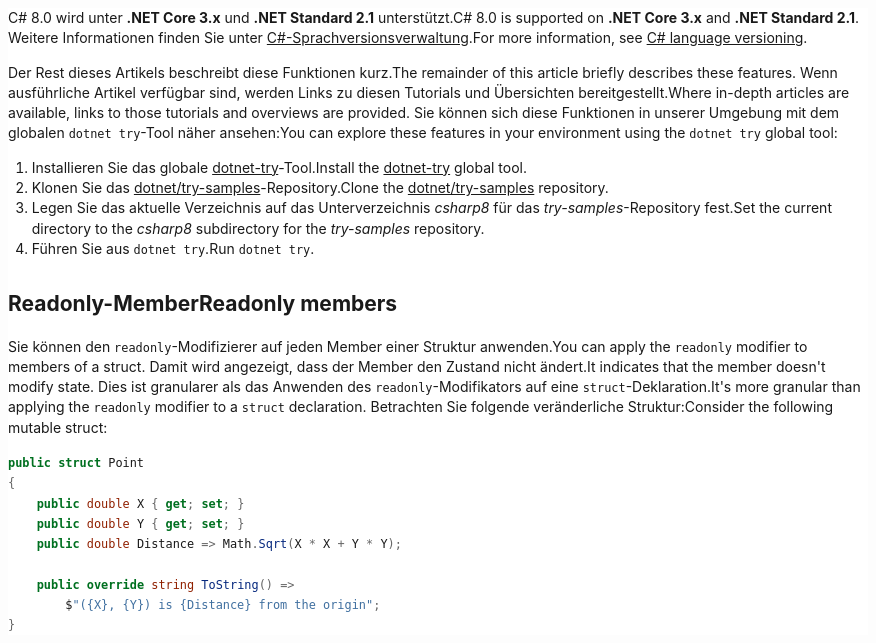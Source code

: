 <span data-ttu-id="d3efc-123">C# 8.0 wird unter **.NET Core 3.x** und **.NET Standard 2.1** unterstützt.</span><span class="sxs-lookup"><span data-stu-id="d3efc-123">C# 8.0 is supported on **.NET Core 3.x** and **.NET Standard 2.1**.</span></span> <span data-ttu-id="d3efc-124">Weitere Informationen finden Sie unter [C#-Sprachversionsverwaltung](../language-reference/configure-language-version.md).</span><span class="sxs-lookup"><span data-stu-id="d3efc-124">For more information, see [C# language versioning](../language-reference/configure-language-version.md).</span></span>

<span data-ttu-id="d3efc-125">Der Rest dieses Artikels beschreibt diese Funktionen kurz.</span><span class="sxs-lookup"><span data-stu-id="d3efc-125">The remainder of this article briefly describes these features.</span></span> <span data-ttu-id="d3efc-126">Wenn ausführliche Artikel verfügbar sind, werden Links zu diesen Tutorials und Übersichten bereitgestellt.</span><span class="sxs-lookup"><span data-stu-id="d3efc-126">Where in-depth articles are available, links to those tutorials and overviews are provided.</span></span> <span data-ttu-id="d3efc-127">Sie können sich diese Funktionen in unserer Umgebung mit dem globalen `dotnet try`-Tool näher ansehen:</span><span class="sxs-lookup"><span data-stu-id="d3efc-127">You can explore these features in your environment using the `dotnet try` global tool:</span></span>

1. <span data-ttu-id="d3efc-128">Installieren Sie das globale [dotnet-try](https://github.com/dotnet/try/blob/master/README.md#setup)-Tool.</span><span class="sxs-lookup"><span data-stu-id="d3efc-128">Install the [dotnet-try](https://github.com/dotnet/try/blob/master/README.md#setup) global tool.</span></span>
1. <span data-ttu-id="d3efc-129">Klonen Sie das [dotnet/try-samples](https://github.com/dotnet/try-samples)-Repository.</span><span class="sxs-lookup"><span data-stu-id="d3efc-129">Clone the [dotnet/try-samples](https://github.com/dotnet/try-samples) repository.</span></span>
1. <span data-ttu-id="d3efc-130">Legen Sie das aktuelle Verzeichnis auf das Unterverzeichnis *csharp8* für das *try-samples*-Repository fest.</span><span class="sxs-lookup"><span data-stu-id="d3efc-130">Set the current directory to the *csharp8* subdirectory for the *try-samples* repository.</span></span>
1. <span data-ttu-id="d3efc-131">Führen Sie aus `dotnet try`.</span><span class="sxs-lookup"><span data-stu-id="d3efc-131">Run `dotnet try`.</span></span>

## <a name="readonly-members"></a><span data-ttu-id="d3efc-132">Readonly-Member</span><span class="sxs-lookup"><span data-stu-id="d3efc-132">Readonly members</span></span>

<span data-ttu-id="d3efc-133">Sie können den `readonly`-Modifizierer auf jeden Member einer Struktur anwenden.</span><span class="sxs-lookup"><span data-stu-id="d3efc-133">You can apply the `readonly` modifier to members of a struct.</span></span> <span data-ttu-id="d3efc-134">Damit wird angezeigt, dass der Member den Zustand nicht ändert.</span><span class="sxs-lookup"><span data-stu-id="d3efc-134">It indicates that the member doesn't modify state.</span></span> <span data-ttu-id="d3efc-135">Dies ist granularer als das Anwenden des `readonly`-Modifikators auf eine `struct`-Deklaration.</span><span class="sxs-lookup"><span data-stu-id="d3efc-135">It's more granular than applying the `readonly` modifier to a `struct` declaration.</span></span>  <span data-ttu-id="d3efc-136">Betrachten Sie folgende veränderliche Struktur:</span><span class="sxs-lookup"><span data-stu-id="d3efc-136">Consider the following mutable struct:</span></span>

```csharp
public struct Point
{
    public double X { get; set; }
    public double Y { get; set; }
    public double Distance => Math.Sqrt(X * X + Y * Y);

    public override string ToString() =>
        $"({X}, {Y}) is {Distance} from the origin";
}
```
